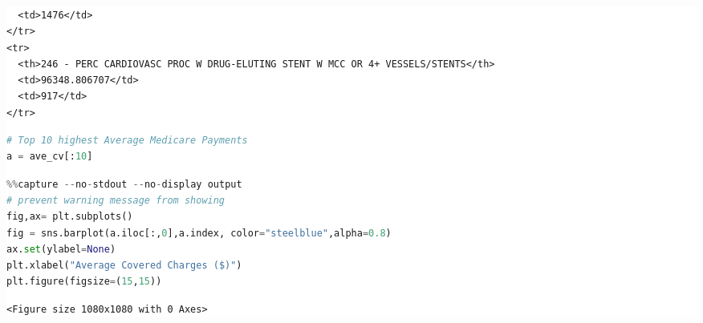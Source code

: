       <td>1476</td>
    </tr>
    <tr>
      <th>246 - PERC CARDIOVASC PROC W DRUG-ELUTING STENT W MCC OR 4+ VESSELS/STENTS</th>
      <td>96348.806707</td>
      <td>917</td>
    </tr>
  </tbody>
</table>
</div>




```python
# Top 10 highest Average Medicare Payments
a = ave_cv[:10]
```


```python
%%capture --no-stdout --no-display output
# prevent warning message from showing
fig,ax= plt.subplots()
fig = sns.barplot(a.iloc[:,0],a.index, color="steelblue",alpha=0.8)
ax.set(ylabel=None)
plt.xlabel("Average Covered Charges ($)")
plt.figure(figsize=(15,15))
```




    <Figure size 1080x1080 with 0 Axes>




